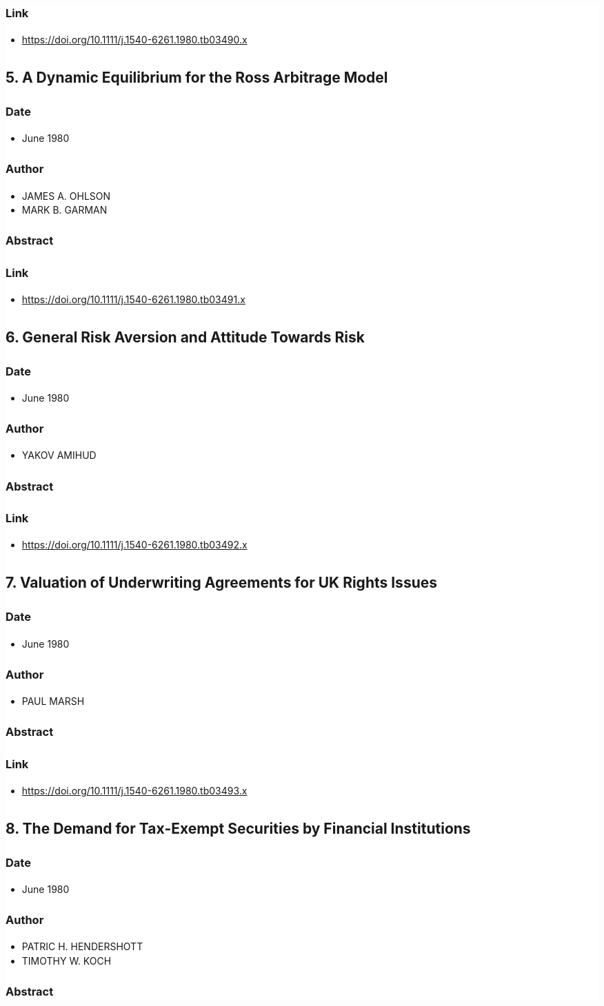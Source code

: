### Link
- https://doi.org/10.1111/j.1540-6261.1980.tb03490.x

## 5. A Dynamic Equilibrium for the Ross Arbitrage Model
### Date
- June 1980
### Author
- JAMES A. OHLSON
- MARK B. GARMAN
### Abstract

### Link
- https://doi.org/10.1111/j.1540-6261.1980.tb03491.x

## 6. General Risk Aversion and Attitude Towards Risk
### Date
- June 1980
### Author
- YAKOV AMIHUD
### Abstract

### Link
- https://doi.org/10.1111/j.1540-6261.1980.tb03492.x

## 7. Valuation of Underwriting Agreements for UK Rights Issues
### Date
- June 1980
### Author
- PAUL MARSH
### Abstract

### Link
- https://doi.org/10.1111/j.1540-6261.1980.tb03493.x

## 8. The Demand for Tax‐Exempt Securities by Financial Institutions
### Date
- June 1980
### Author
- PATRIC H. HENDERSHOTT
- TIMOTHY W. KOCH
### Abstract
